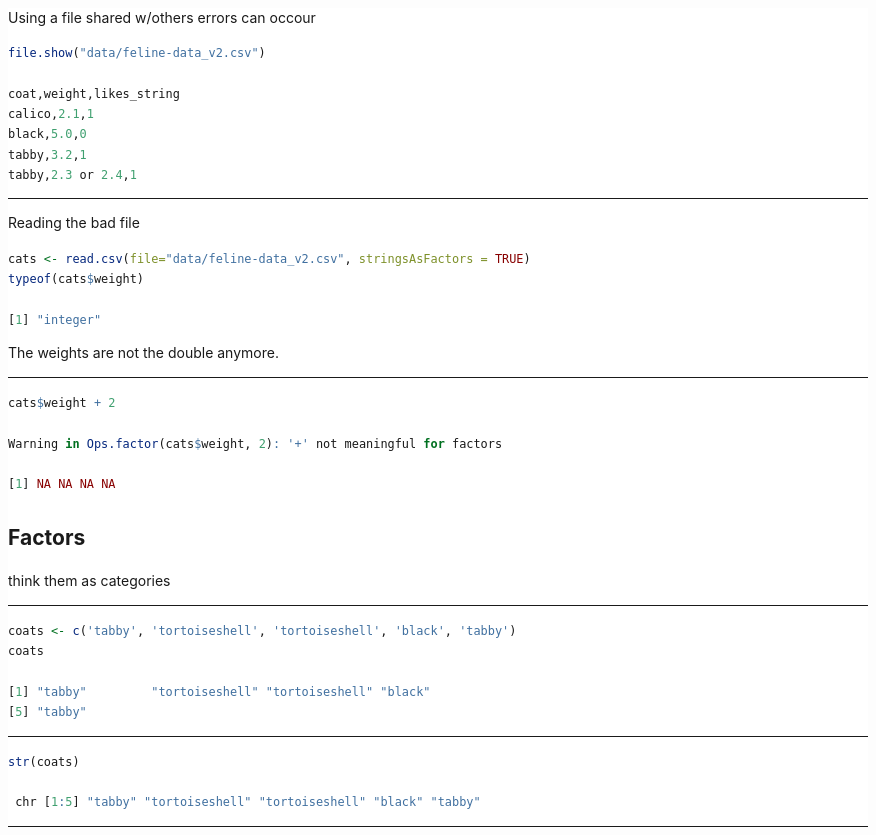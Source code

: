 
Using a file shared w/others errors can occour

```R
file.show("data/feline-data_v2.csv")

coat,weight,likes_string
calico,2.1,1
black,5.0,0
tabby,3.2,1
tabby,2.3 or 2.4,1
```

---

Reading the bad file
```R
cats <- read.csv(file="data/feline-data_v2.csv", stringsAsFactors = TRUE)
typeof(cats$weight)

[1] "integer"
```
The weights are not the double anymore.

---

```R
cats$weight + 2

Warning in Ops.factor(cats$weight, 2): '+' not meaningful for factors

[1] NA NA NA NA
```

## Factors

think them as categories

---

```R
coats <- c('tabby', 'tortoiseshell', 'tortoiseshell', 'black', 'tabby')
coats

[1] "tabby"         "tortoiseshell" "tortoiseshell" "black"
[5] "tabby"
```

---

```R
str(coats)

 chr [1:5] "tabby" "tortoiseshell" "tortoiseshell" "black" "tabby"
```

---
